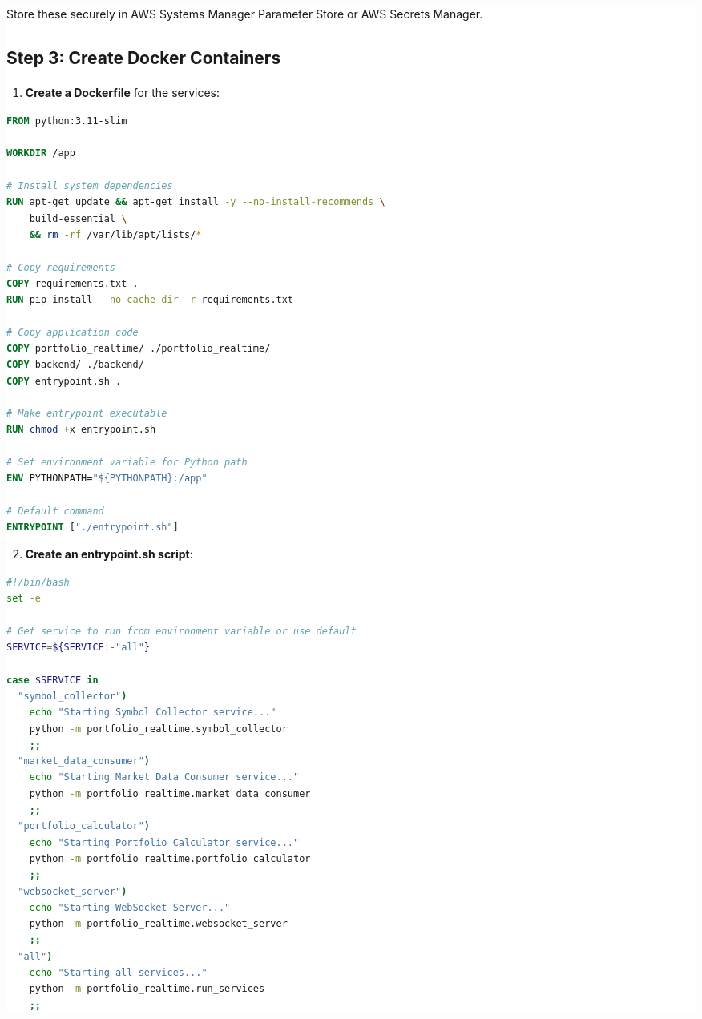 Store these securely in AWS Systems Manager Parameter Store or AWS Secrets Manager.

## Step 3: Create Docker Containers

1. **Create a Dockerfile** for the services:

```dockerfile
FROM python:3.11-slim

WORKDIR /app

# Install system dependencies
RUN apt-get update && apt-get install -y --no-install-recommends \
    build-essential \
    && rm -rf /var/lib/apt/lists/*

# Copy requirements
COPY requirements.txt .
RUN pip install --no-cache-dir -r requirements.txt

# Copy application code
COPY portfolio_realtime/ ./portfolio_realtime/
COPY backend/ ./backend/
COPY entrypoint.sh .

# Make entrypoint executable
RUN chmod +x entrypoint.sh

# Set environment variable for Python path
ENV PYTHONPATH="${PYTHONPATH}:/app"

# Default command
ENTRYPOINT ["./entrypoint.sh"]
```

2. **Create an entrypoint.sh script**:

```bash
#!/bin/bash
set -e

# Get service to run from environment variable or use default
SERVICE=${SERVICE:-"all"}

case $SERVICE in
  "symbol_collector")
    echo "Starting Symbol Collector service..."
    python -m portfolio_realtime.symbol_collector
    ;;
  "market_data_consumer")
    echo "Starting Market Data Consumer service..."
    python -m portfolio_realtime.market_data_consumer
    ;;
  "portfolio_calculator")
    echo "Starting Portfolio Calculator service..."
    python -m portfolio_realtime.portfolio_calculator
    ;;
  "websocket_server")
    echo "Starting WebSocket Server..."
    python -m portfolio_realtime.websocket_server
    ;;
  "all")
    echo "Starting all services..."
    python -m portfolio_realtime.run_services
    ;;
```